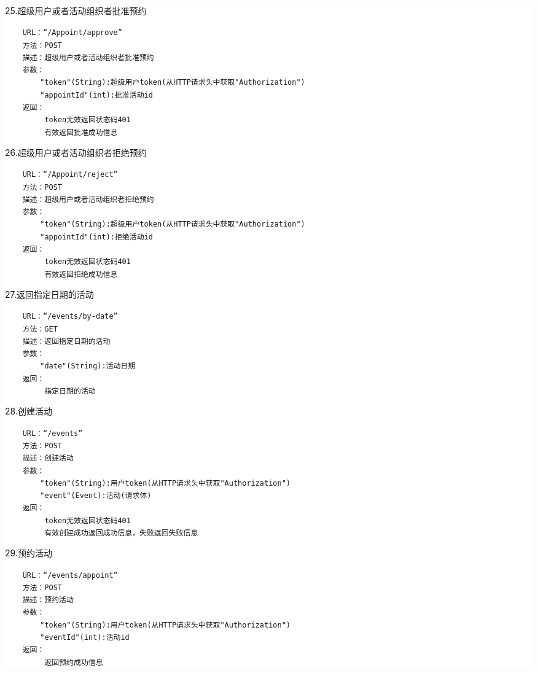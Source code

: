 25.超级用户或者活动组织者批准预约

        URL：“/Appoint/approve”
        方法：POST
        描述：超级用户或者活动组织者批准预约
        参数：
            "token"(String):超级用户token(从HTTP请求头中获取"Authorization")
            "appointId"(int):批准活动id
        返回：
             token无效返回状态码401
             有效返回批准成功信息

26.超级用户或者活动组织者拒绝预约

        URL：“/Appoint/reject”
        方法：POST
        描述：超级用户或者活动组织者拒绝预约
        参数：
            "token"(String):超级用户token(从HTTP请求头中获取"Authorization")
            "appointId"(int):拒绝活动id
        返回：
             token无效返回状态码401
             有效返回拒绝成功信息

27.返回指定日期的活动

        URL：“/events/by-date”
        方法：GET
        描述：返回指定日期的活动
        参数：
            "date"(String):活动日期
        返回：
             指定日期的活动

28.创建活动

        URL：“/events”
        方法：POST
        描述：创建活动
        参数：
            "token"(String):用户token(从HTTP请求头中获取"Authorization")
            "event"(Event):活动(请求体)
        返回：
             token无效返回状态码401
             有效创建成功返回成功信息，失败返回失败信息

29.预约活动

        URL：“/events/appoint”
        方法：POST
        描述：预约活动
        参数：
            "token"(String):用户token(从HTTP请求头中获取"Authorization")
            "eventId"(int):活动id
        返回：
             返回预约成功信息
